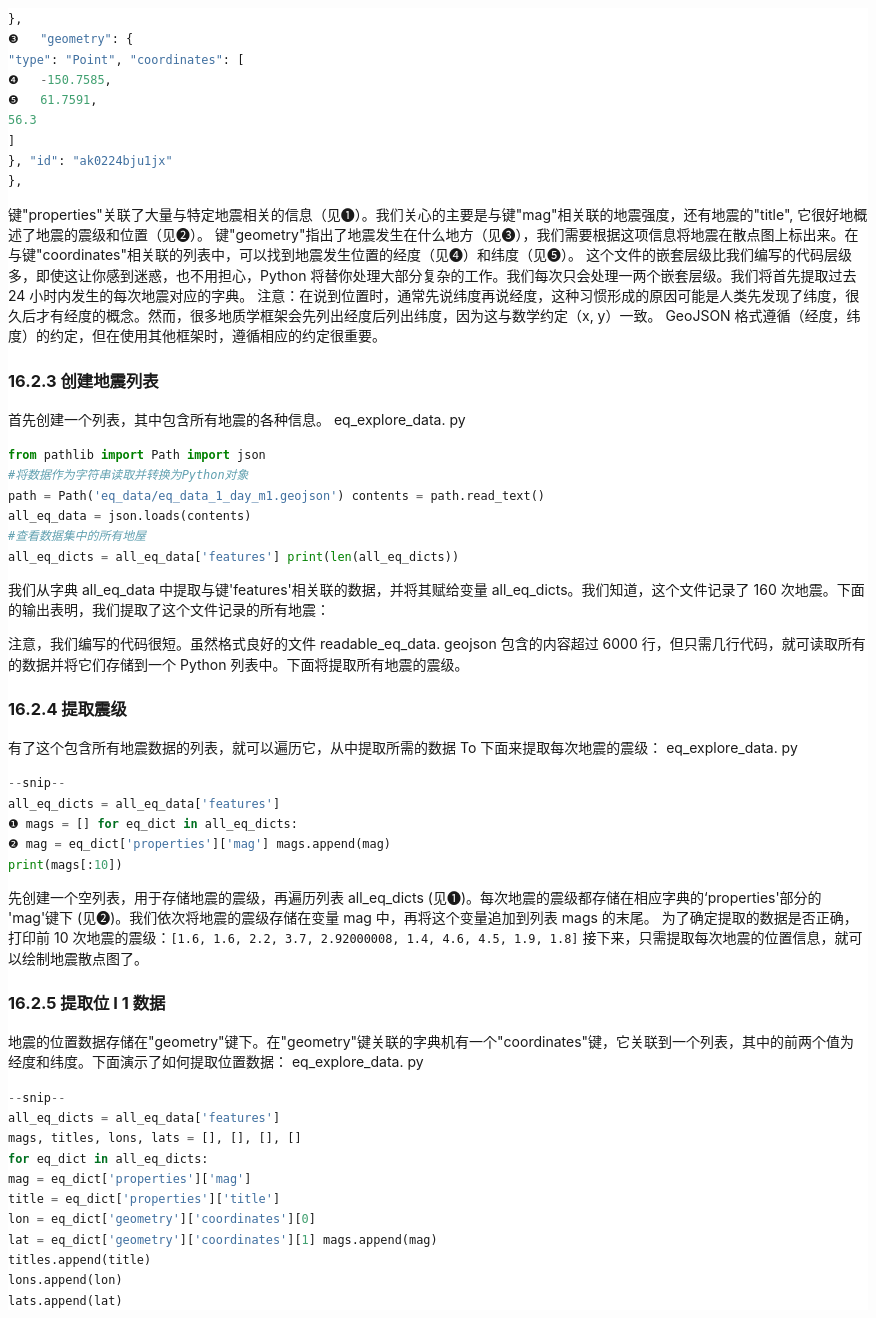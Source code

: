 ```python
},
❸	"geometry": {
"type": "Point", "coordinates": [
❹	-150.7585,
❺	61.7591,
56.3
]
}, "id": "ak0224bju1jx"
},
```
键"properties"关联了大量与特定地震相关的信息（见❶）。我们关心的主要是与键"mag"相关联的地震强度，还有地震的"title", 它很好地概述了地震的震级和位置（见❷）。
键"geometry"指出了地震发生在什么地方（见❸），我们需要根据这项信息将地震在散点图上标出来。在与键"coordinates"相关联的列表中，可以找到地震发生位置的经度（见❹）和纬度（见❺）。
这个文件的嵌套层级比我们编写的代码层级多，即使这让你感到迷惑，也不用担心，Python 将替你处理大部分复杂的工作。我们每次只会处理一两个嵌套层级。我们将首先提取过去 24 小时内发生的每次地震对应的字典。
注意：在说到位置时，通常先说纬度再说经度，这种习惯形成的原因可能是人类先发现了纬度，很久后才有经度的概念。然而，很多地质学框架会先列出经度后列出纬度，因为这与数学约定（x, y）一致。
GeoJSON 格式遵循（经度，纬度）的约定，但在使用其他框架时，遵循相应的约定很重要。

### 16.2.3	创建地震列表
首先创建一个列表，其中包含所有地震的各种信息。
eq_explore_data. py
```python
from pathlib import Path import json
#将数据作为字符串读取并转换为Python对象
path = Path('eq_data/eq_data_1_day_m1.geojson') contents = path.read_text()
all_eq_data = json.loads(contents)
#查看数据集中的所有地屋
all_eq_dicts = all_eq_data['features'] print(len(all_eq_dicts))
```
我们从字典 all_eq_data 中提取与键'features'相关联的数据，并将其赋给变量 all_eq_dicts。我们知道，这个文件记录了 160 次地震。下面的输出表明，我们提取了这个文件记录的所有地震：

注意，我们编写的代码很短。虽然格式良好的文件 readable_eq_data. geojson 包含的内容超过 6000 行，但只需几行代码，就可读取所有的数据并将它们存储到一个 Python 列表中。下面将提取所有地震的震级。
### 16.2.4	提取震级
有了这个包含所有地震数据的列表，就可以遍历它，从中提取所需的数据 To 下面来提取每次地震的震级：
eq_explore_data. py
```python
--snip--
all_eq_dicts = all_eq_data['features']
❶ mags = [] for eq_dict in all_eq_dicts:
❷ mag = eq_dict['properties']['mag'] mags.append(mag)
print(mags[:10])
```
先创建一个空列表，用于存储地震的震级，再遍历列表 all_eq_dicts (见❶)。每次地震的震级都存储在相应字典的‘properties'部分的
'mag'键下 (见❷)。我们依次将地震的震级存储在变量 mag 中，再将这个变量追加到列表 mags 的末尾。
为了确定提取的数据是否正确，打印前 10 次地震的震级：`[1.6, 1.6, 2.2, 3.7, 2.92000008, 1.4, 4.6, 4.5, 1.9, 1.8]`
接下来，只需提取每次地震的位置信息，就可以绘制地震散点图了。

### 16.2.5	提取位 I 1 数据
地震的位置数据存储在"geometry"键下。在"geometry"键关联的字典机有一个"coordinates"键，它关联到一个列表，其中的前两个值为经度和纬度。下面演示了如何提取位置数据：
eq_explore_data. py
```python
--snip--
all_eq_dicts = all_eq_data['features']
mags, titles, lons, lats = [], [], [], []
for eq_dict in all_eq_dicts:
mag = eq_dict['properties']['mag']
title = eq_dict['properties']['title']
lon = eq_dict['geometry']['coordinates'][0]
lat = eq_dict['geometry']['coordinates'][1] mags.append(mag)
titles.append(title)
lons.append(lon)
lats.append(lat)
```
